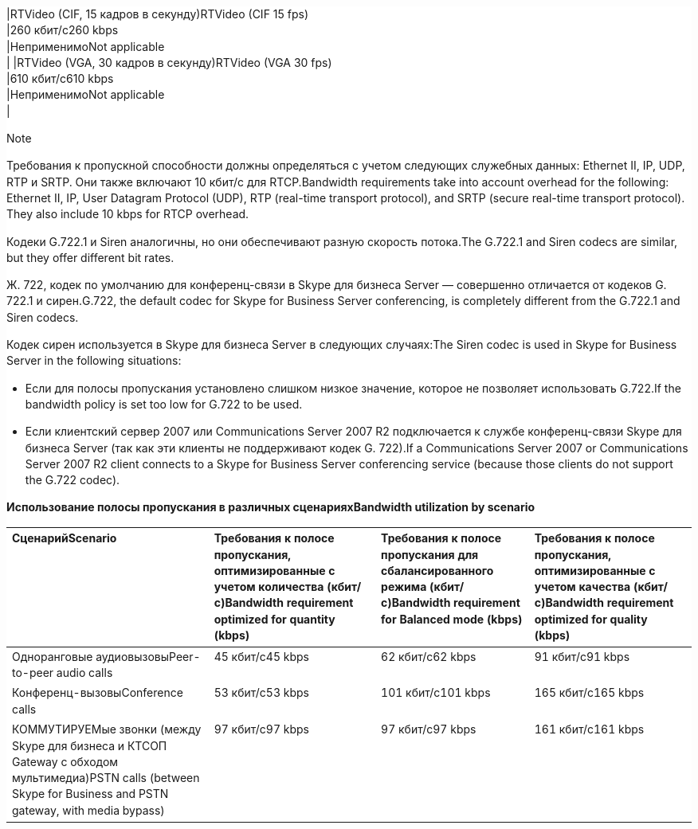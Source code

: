 |<span data-ttu-id="7ba8d-290">RTVideo (CIF, 15 кадров в секунду)</span><span class="sxs-lookup"><span data-stu-id="7ba8d-290">RTVideo (CIF 15 fps)</span></span>  <br/> |<span data-ttu-id="7ba8d-291">260 кбит/с</span><span class="sxs-lookup"><span data-stu-id="7ba8d-291">260 kbps</span></span>  <br/> |<span data-ttu-id="7ba8d-292">Неприменимо</span><span class="sxs-lookup"><span data-stu-id="7ba8d-292">Not applicable</span></span>  <br/> |
|<span data-ttu-id="7ba8d-293">RTVideo (VGA, 30 кадров в секунду)</span><span class="sxs-lookup"><span data-stu-id="7ba8d-293">RTVideo (VGA 30 fps)</span></span>  <br/> |<span data-ttu-id="7ba8d-294">610 кбит/с</span><span class="sxs-lookup"><span data-stu-id="7ba8d-294">610 kbps</span></span>  <br/> |<span data-ttu-id="7ba8d-295">Неприменимо</span><span class="sxs-lookup"><span data-stu-id="7ba8d-295">Not applicable</span></span>  <br/> |

> [!NOTE]
> <span data-ttu-id="7ba8d-p133">Требования к пропускной способности должны определяться с учетом следующих служебных данных: Ethernet II, IP, UDP, RTP и SRTP. Они также включают 10 кбит/с для RTCP.</span><span class="sxs-lookup"><span data-stu-id="7ba8d-p133">Bandwidth requirements take into account overhead for the following: Ethernet II, IP, User Datagram Protocol (UDP), RTP (real-time transport protocol), and SRTP (secure real-time transport protocol). They also include 10 kbps for RTCP overhead.</span></span>

<span data-ttu-id="7ba8d-298">Кодеки G.722.1 и Siren аналогичны, но они обеспечивают разную скорость потока.</span><span class="sxs-lookup"><span data-stu-id="7ba8d-298">The G.722.1 and Siren codecs are similar, but they offer different bit rates.</span></span>

<span data-ttu-id="7ba8d-299">Ж. 722, кодек по умолчанию для конференц-связи в Skype для бизнеса Server — совершенно отличается от кодеков G. 722.1 и сирен.</span><span class="sxs-lookup"><span data-stu-id="7ba8d-299">G.722, the default codec for Skype for Business Server conferencing, is completely different from the G.722.1 and Siren codecs.</span></span>

<span data-ttu-id="7ba8d-300">Кодек сирен используется в Skype для бизнеса Server в следующих случаях:</span><span class="sxs-lookup"><span data-stu-id="7ba8d-300">The Siren codec is used in Skype for Business Server in the following situations:</span></span>

- <span data-ttu-id="7ba8d-301">Если для полосы пропускания установлено слишком низкое значение, которое не позволяет использовать G.722.</span><span class="sxs-lookup"><span data-stu-id="7ba8d-301">If the bandwidth policy is set too low for G.722 to be used.</span></span>

- <span data-ttu-id="7ba8d-302">Если клиентский сервер 2007 или Communications Server 2007 R2 подключается к службе конференц-связи Skype для бизнеса Server (так как эти клиенты не поддерживают кодек G. 722).</span><span class="sxs-lookup"><span data-stu-id="7ba8d-302">If a Communications Server 2007 or Communications Server 2007 R2 client connects to a Skype for Business Server conferencing service (because those clients do not support the G.722 codec).</span></span>

<span data-ttu-id="7ba8d-303">**Использование полосы пропускания в различных сценариях**</span><span class="sxs-lookup"><span data-stu-id="7ba8d-303">**Bandwidth utilization by scenario**</span></span>

|<span data-ttu-id="7ba8d-304">**Сценарий**</span><span class="sxs-lookup"><span data-stu-id="7ba8d-304">**Scenario**</span></span>|<span data-ttu-id="7ba8d-305">**Требования к полосе пропускания, оптимизированные с учетом количества (кбит/с)**</span><span class="sxs-lookup"><span data-stu-id="7ba8d-305">**Bandwidth requirement optimized for quantity (kbps)**</span></span>|<span data-ttu-id="7ba8d-306">**Требования к полосе пропускания для сбалансированного режима (кбит/с)**</span><span class="sxs-lookup"><span data-stu-id="7ba8d-306">**Bandwidth requirement for Balanced mode (kbps)**</span></span>|<span data-ttu-id="7ba8d-307">**Требования к полосе пропускания, оптимизированные с учетом качества (кбит/с)**</span><span class="sxs-lookup"><span data-stu-id="7ba8d-307">**Bandwidth requirement optimized for quality (kbps)**</span></span>|
|:-----|:-----|:-----|:-----|
|<span data-ttu-id="7ba8d-308">Одноранговые аудиовызовы</span><span class="sxs-lookup"><span data-stu-id="7ba8d-308">Peer-to-peer audio calls</span></span>  <br/> |<span data-ttu-id="7ba8d-309">45 кбит/с</span><span class="sxs-lookup"><span data-stu-id="7ba8d-309">45 kbps</span></span>  <br/> |<span data-ttu-id="7ba8d-310">62 кбит/с</span><span class="sxs-lookup"><span data-stu-id="7ba8d-310">62 kbps</span></span>  <br/> |<span data-ttu-id="7ba8d-311">91 кбит/с</span><span class="sxs-lookup"><span data-stu-id="7ba8d-311">91 kbps</span></span>  <br/> |
|<span data-ttu-id="7ba8d-312">Конференц-вызовы</span><span class="sxs-lookup"><span data-stu-id="7ba8d-312">Conference calls</span></span>  <br/> |<span data-ttu-id="7ba8d-313">53 кбит/с</span><span class="sxs-lookup"><span data-stu-id="7ba8d-313">53 kbps</span></span>  <br/> |<span data-ttu-id="7ba8d-314">101 кбит/с</span><span class="sxs-lookup"><span data-stu-id="7ba8d-314">101 kbps</span></span>  <br/> |<span data-ttu-id="7ba8d-315">165 кбит/с</span><span class="sxs-lookup"><span data-stu-id="7ba8d-315">165 kbps</span></span>  <br/> |
|<span data-ttu-id="7ba8d-316">КОММУТИРУЕМые звонки (между Skype для бизнеса и КТСОП Gateway с обходом мультимедиа)</span><span class="sxs-lookup"><span data-stu-id="7ba8d-316">PSTN calls (between Skype for Business and PSTN gateway, with media bypass)</span></span>  <br/> |<span data-ttu-id="7ba8d-317">97 кбит/с</span><span class="sxs-lookup"><span data-stu-id="7ba8d-317">97 kbps</span></span>  <br/> |<span data-ttu-id="7ba8d-318">97 кбит/с</span><span class="sxs-lookup"><span data-stu-id="7ba8d-318">97 kbps</span></span>  <br/> |<span data-ttu-id="7ba8d-319">161 кбит/с</span><span class="sxs-lookup"><span data-stu-id="7ba8d-319">161 kbps</span></span>  <br/> |